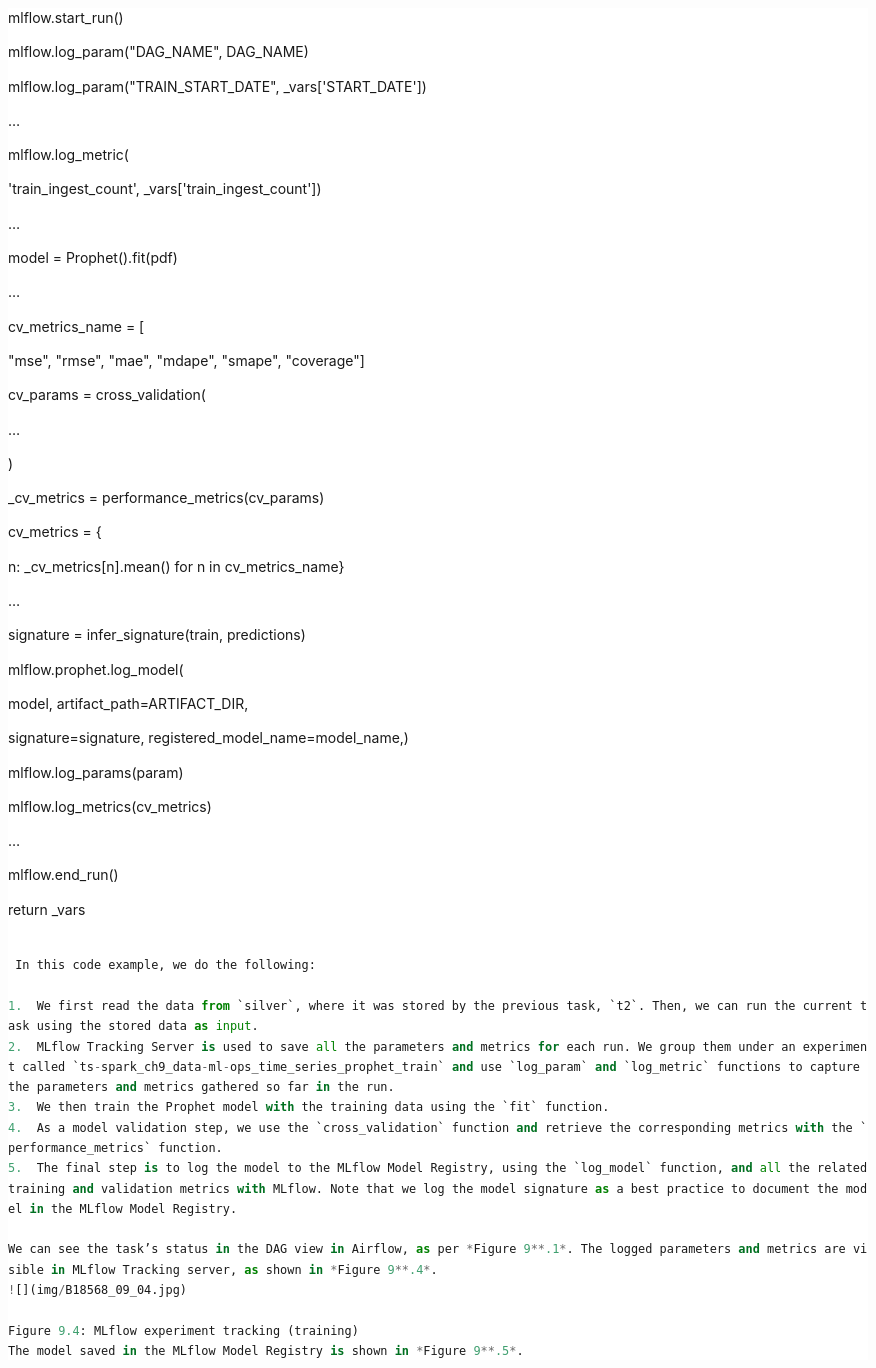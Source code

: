 mlflow.start_run()

mlflow.log_param("DAG_NAME", DAG_NAME)

mlflow.log_param("TRAIN_START_DATE", _vars['START_DATE'])

…

mlflow.log_metric(

'train_ingest_count', _vars['train_ingest_count'])

…

model = Prophet().fit(pdf)

…

cv_metrics_name = [

"mse", "rmse", "mae", "mdape", "smape", "coverage"]

cv_params = cross_validation(

…

)

_cv_metrics = performance_metrics(cv_params)

cv_metrics = {

n: _cv_metrics[n].mean() for n in cv_metrics_name}

…

signature = infer_signature(train, predictions)

mlflow.prophet.log_model(

model, artifact_path=ARTIFACT_DIR,

signature=signature, registered_model_name=model_name,)

mlflow.log_params(param)

mlflow.log_metrics(cv_metrics)

…

mlflow.end_run()

return _vars

```py

 In this code example, we do the following:

1.  We first read the data from `silver`, where it was stored by the previous task, `t2`. Then, we can run the current task using the stored data as input.
2.  MLflow Tracking Server is used to save all the parameters and metrics for each run. We group them under an experiment called `ts-spark_ch9_data-ml-ops_time_series_prophet_train` and use `log_param` and `log_metric` functions to capture the parameters and metrics gathered so far in the run.
3.  We then train the Prophet model with the training data using the `fit` function.
4.  As a model validation step, we use the `cross_validation` function and retrieve the corresponding metrics with the `performance_metrics` function.
5.  The final step is to log the model to the MLflow Model Registry, using the `log_model` function, and all the related training and validation metrics with MLflow. Note that we log the model signature as a best practice to document the model in the MLflow Model Registry.

We can see the task’s status in the DAG view in Airflow, as per *Figure 9**.1*. The logged parameters and metrics are visible in MLflow Tracking server, as shown in *Figure 9**.4*.
![](img/B18568_09_04.jpg)

Figure 9.4: MLflow experiment tracking (training)
The model saved in the MLflow Model Registry is shown in *Figure 9**.5*.
```